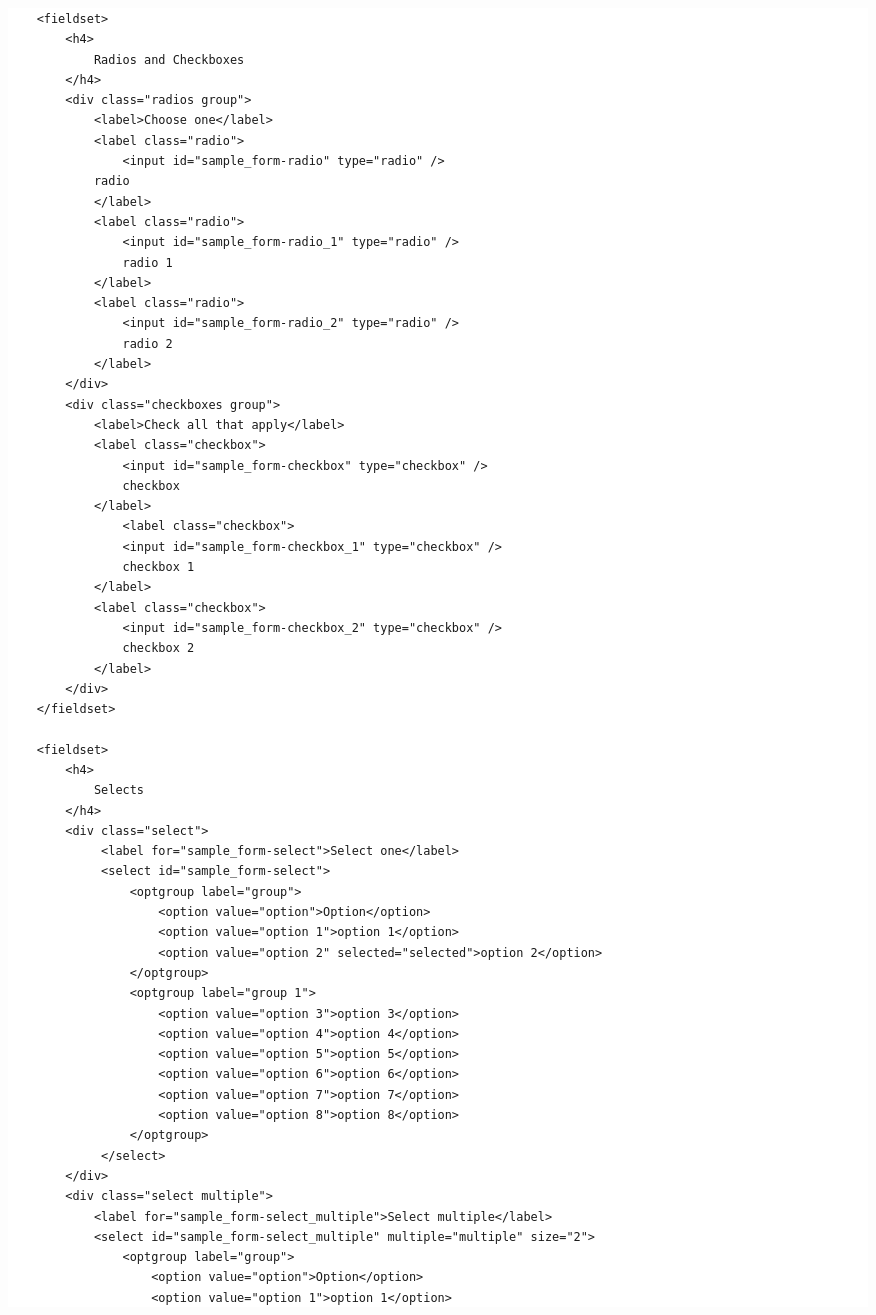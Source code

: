         <fieldset>
            <h4>
                Radios and Checkboxes
            </h4>
            <div class="radios group">
                <label>Choose one</label>
                <label class="radio">
                    <input id="sample_form-radio" type="radio" />
                radio
                </label>
                <label class="radio">
                    <input id="sample_form-radio_1" type="radio" />
                    radio 1
                </label>
                <label class="radio">
                    <input id="sample_form-radio_2" type="radio" />
                    radio 2
                </label>
            </div>
            <div class="checkboxes group">
                <label>Check all that apply</label>
                <label class="checkbox">
                    <input id="sample_form-checkbox" type="checkbox" />
                    checkbox
                </label>
                    <label class="checkbox">
                    <input id="sample_form-checkbox_1" type="checkbox" />
                    checkbox 1
                </label>
                <label class="checkbox">
                    <input id="sample_form-checkbox_2" type="checkbox" />
                    checkbox 2
                </label>
            </div>
        </fieldset>

        <fieldset>
            <h4>
                Selects
            </h4>
            <div class="select">
                 <label for="sample_form-select">Select one</label>
                 <select id="sample_form-select">
                     <optgroup label="group">
                         <option value="option">Option</option>
                         <option value="option 1">option 1</option>
                         <option value="option 2" selected="selected">option 2</option>
                     </optgroup>
                     <optgroup label="group 1">
                         <option value="option 3">option 3</option>
                         <option value="option 4">option 4</option>
                         <option value="option 5">option 5</option>
                         <option value="option 6">option 6</option>
                         <option value="option 7">option 7</option>
                         <option value="option 8">option 8</option>
                     </optgroup>
                 </select>
            </div>
            <div class="select multiple">
                <label for="sample_form-select_multiple">Select multiple</label>
                <select id="sample_form-select_multiple" multiple="multiple" size="2">
                    <optgroup label="group">
                        <option value="option">Option</option>
                        <option value="option 1">option 1</option>
